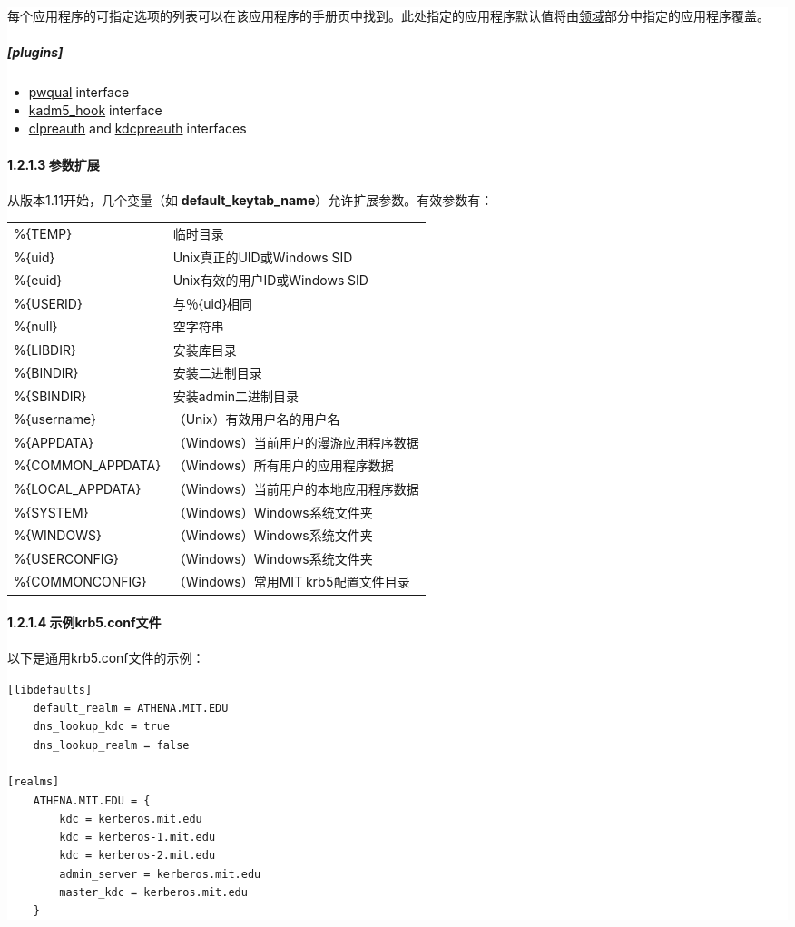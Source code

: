 每个应用程序的可指定选项的列表可以在该应用程序的手册页中找到。此处指定的应用程序默认值将由[领域](http://web.mit.edu/kerberos/krb5-latest/doc/admin/conf_files/krb5_conf.html#realms)部分中指定的应用程序覆盖。

##### [plugins]

 - [pwqual](http://web.mit.edu/kerberos/krb5-latest/doc/admin/conf_files/krb5_conf.html#pwqual) interface
 - [kadm5_hook](http://web.mit.edu/kerberos/krb5-latest/doc/admin/conf_files/krb5_conf.html#kadm5-hook) interface
 - [clpreauth](http://web.mit.edu/kerberos/krb5-latest/doc/admin/conf_files/krb5_conf.html#clpreauth) and [kdcpreauth](http://web.mit.edu/kerberos/krb5-latest/doc/admin/conf_files/krb5_conf.html#kdcpreauth) interfaces


#### 1.2.1.3 参数扩展

从版本1.11开始，几个变量（如 **default_keytab_name**）允许扩展参数。有效参数有：

|                   |                           |
| ----------------- | ------------------------- |
| %{TEMP}           | 临时目录                      |
| %{uid}            | Unix真正的UID或Windows SID    |
| %{euid}           | Unix有效的用户ID或Windows SID   |
| %{USERID}         | 与％{uid}相同                 |
| %{null}           | 空字符串                      |
| %{LIBDIR}         | 安装库目录                     |
| %{BINDIR}         | 安装二进制目录                   |
| %{SBINDIR}        | 安装admin二进制目录              |
| %{username}       | （Unix）有效用户名的用户名           |
| %{APPDATA}        | （Windows）当前用户的漫游应用程序数据    |
| %{COMMON_APPDATA} | （Windows）所有用户的应用程序数据      |
| %{LOCAL_APPDATA}  | （Windows）当前用户的本地应用程序数据    |
| %{SYSTEM}         | （Windows）Windows系统文件夹     |
| %{WINDOWS}        | （Windows）Windows系统文件夹     |
| %{USERCONFIG}     | （Windows）Windows系统文件夹     |
| %{COMMONCONFIG}   | （Windows）常用MIT krb5配置文件目录 |


#### 1.2.1.4 示例krb5.conf文件

以下是通用krb5.conf文件的示例：

```
[libdefaults]
    default_realm = ATHENA.MIT.EDU
    dns_lookup_kdc = true
    dns_lookup_realm = false

[realms]
    ATHENA.MIT.EDU = {
        kdc = kerberos.mit.edu
        kdc = kerberos-1.mit.edu
        kdc = kerberos-2.mit.edu
        admin_server = kerberos.mit.edu
        master_kdc = kerberos.mit.edu
    }
```
